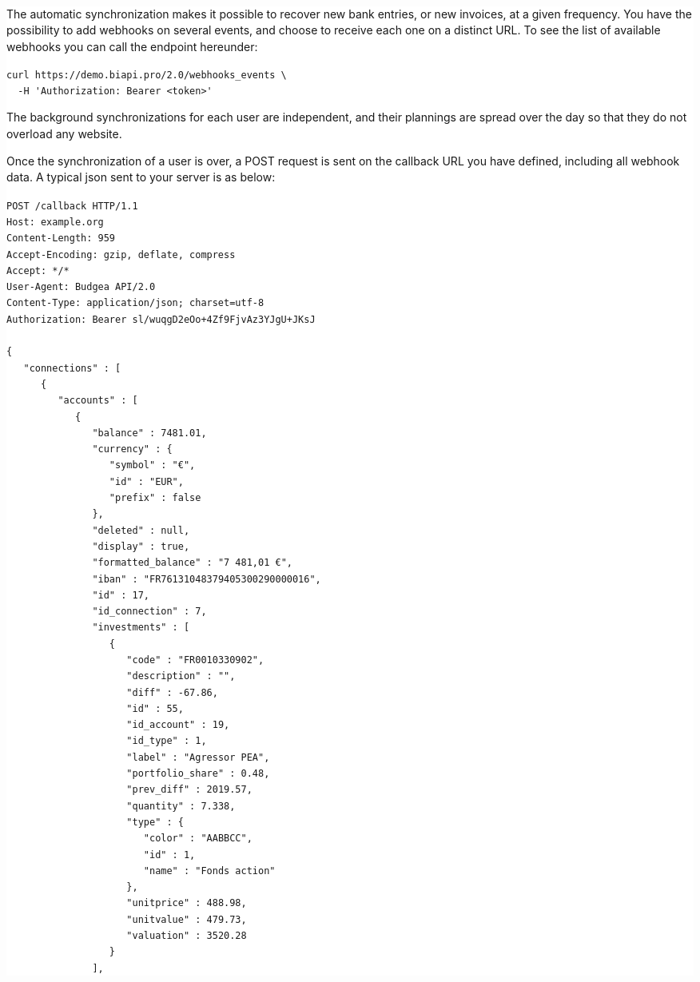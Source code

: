 The automatic synchronization makes it possible to recover new bank entries, or new invoices, at a given frequency.
You have the possibility to add webhooks on several events, and choose to receive each one on a distinct URL.
To see the list of available webhooks you can call the endpoint hereunder:
```
curl https://demo.biapi.pro/2.0/webhooks_events \
  -H 'Authorization: Bearer <token>'
```

The background synchronizations for each user are independent, and their plannings are spread over the day so that they do not overload any website.

Once the synchronization of a user is over, a POST request is sent on the callback URL you have defined, including all webhook data.
A typical json sent to your server is as below:
```http
POST /callback HTTP/1.1
Host: example.org
Content-Length: 959
Accept-Encoding: gzip, deflate, compress
Accept: */*
User-Agent: Budgea API/2.0
Content-Type: application/json; charset=utf-8
Authorization: Bearer sl/wuqgD2eOo+4Zf9FjvAz3YJgU+JKsJ

{
   "connections" : [
      {
         "accounts" : [
            {
               "balance" : 7481.01,
               "currency" : {
                  "symbol" : "€",
                  "id" : "EUR",
                  "prefix" : false
               },
               "deleted" : null,
               "display" : true,
               "formatted_balance" : "7 481,01 €",
               "iban" : "FR76131048379405300290000016",
               "id" : 17,
               "id_connection" : 7,
               "investments" : [
                  {
                     "code" : "FR0010330902",
                     "description" : "",
                     "diff" : -67.86,
                     "id" : 55,
                     "id_account" : 19,
                     "id_type" : 1,
                     "label" : "Agressor PEA",
                     "portfolio_share" : 0.48,
                     "prev_diff" : 2019.57,
                     "quantity" : 7.338,
                     "type" : {
                        "color" : "AABBCC",
                        "id" : 1,
                        "name" : "Fonds action"
                     },
                     "unitprice" : 488.98,
                     "unitvalue" : 479.73,
                     "valuation" : 3520.28
                  }
               ],
```